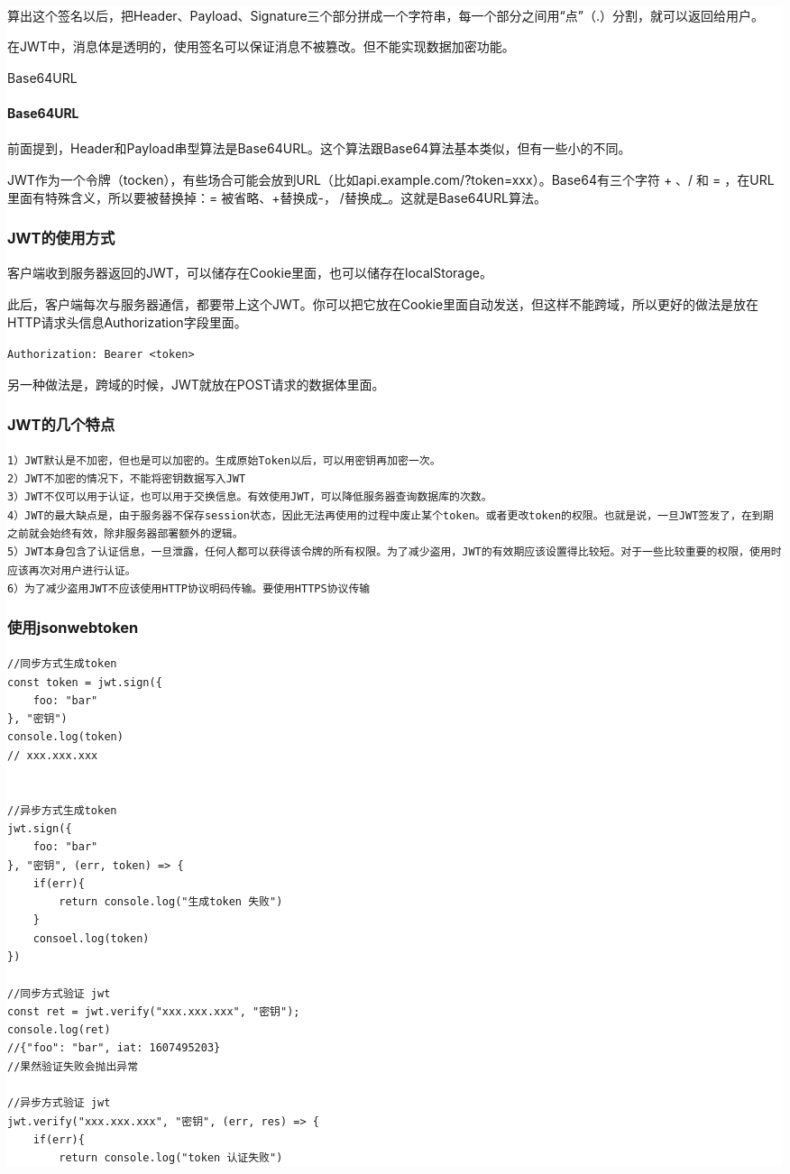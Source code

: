  算出这个签名以后，把Header、Payload、Signature三个部分拼成一个字符串，每一个部分之间用“点”（.）分割，就可以返回给用户。

在JWT中，消息体是透明的，使用签名可以保证消息不被篡改。但不能实现数据加密功能。

Base64URL

#### Base64URL

前面提到，Header和Payload串型算法是Base64URL。这个算法跟Base64算法基本类似，但有一些小的不同。

JWT作为一个令牌（tocken），有些场合可能会放到URL（比如api.example.com/?token=xxx）。Base64有三个字符 + 、/ 和 = ，在URL里面有特殊含义，所以要被替换掉：= 被省略、+替换成-， /替换成_。这就是Base64URL算法。

### JWT的使用方式

客户端收到服务器返回的JWT，可以储存在Cookie里面，也可以储存在localStorage。

此后，客户端每次与服务器通信，都要带上这个JWT。你可以把它放在Cookie里面自动发送，但这样不能跨域，所以更好的做法是放在HTTP请求头信息Authorization字段里面。

```
Authorization: Bearer <token>
```

另一种做法是，跨域的时候，JWT就放在POST请求的数据体里面。

### JWT的几个特点

```
1）JWT默认是不加密，但也是可以加密的。生成原始Token以后，可以用密钥再加密一次。
2）JWT不加密的情况下，不能将密钥数据写入JWT
3）JWT不仅可以用于认证，也可以用于交换信息。有效使用JWT，可以降低服务器查询数据库的次数。
4）JWT的最大缺点是，由于服务器不保存session状态，因此无法再使用的过程中废止某个token。或者更改token的权限。也就是说，一旦JWT签发了，在到期之前就会始终有效，除非服务器部署额外的逻辑。
5）JWT本身包含了认证信息，一旦泄露，任何人都可以获得该令牌的所有权限。为了减少盗用，JWT的有效期应该设置得比较短。对于一些比较重要的权限，使用时应该再次对用户进行认证。
6）为了减少盗用JWT不应该使用HTTP协议明码传输。要使用HTTPS协议传输
```

### 使用jsonwebtoken

```
//同步方式生成token
const token = jwt.sign({
	foo: "bar"
}, "密钥")
console.log(token) 
// xxx.xxx.xxx


//异步方式生成token
jwt.sign({
	foo: "bar"
}, "密钥", (err, token) => {
	if(err){
		return console.log("生成token 失败")
	}
	consoel.log(token)
})

//同步方式验证 jwt
const ret = jwt.verify("xxx.xxx.xxx", "密钥");
console.log(ret)
//{"foo": "bar", iat: 1607495203}   
//果然验证失败会抛出异常

//异步方式验证 jwt
jwt.verify("xxx.xxx.xxx", "密钥", (err, res) => {
	if(err){
		return console.log("token 认证失败")
```